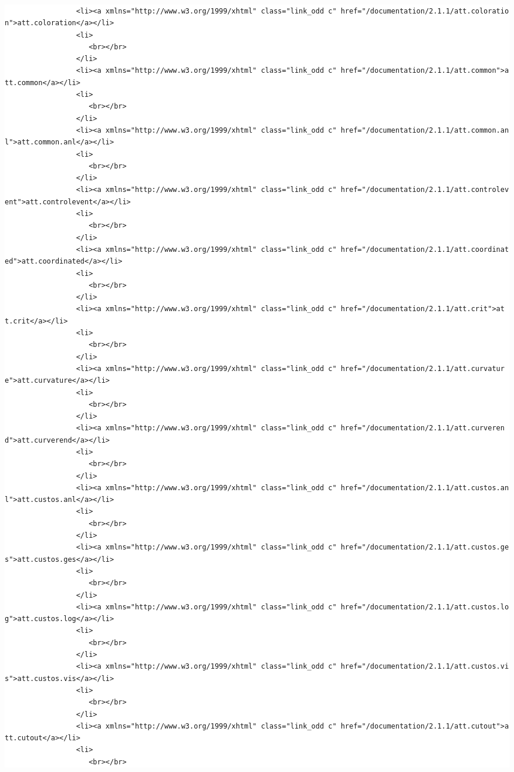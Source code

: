                      <li><a xmlns="http://www.w3.org/1999/xhtml" class="link_odd c" href="/documentation/2.1.1/att.coloration">att.coloration</a></li>
                     <li>
                        <br></br>
                     </li>
                     <li><a xmlns="http://www.w3.org/1999/xhtml" class="link_odd c" href="/documentation/2.1.1/att.common">att.common</a></li>
                     <li>
                        <br></br>
                     </li>
                     <li><a xmlns="http://www.w3.org/1999/xhtml" class="link_odd c" href="/documentation/2.1.1/att.common.anl">att.common.anl</a></li>
                     <li>
                        <br></br>
                     </li>
                     <li><a xmlns="http://www.w3.org/1999/xhtml" class="link_odd c" href="/documentation/2.1.1/att.controlevent">att.controlevent</a></li>
                     <li>
                        <br></br>
                     </li>
                     <li><a xmlns="http://www.w3.org/1999/xhtml" class="link_odd c" href="/documentation/2.1.1/att.coordinated">att.coordinated</a></li>
                     <li>
                        <br></br>
                     </li>
                     <li><a xmlns="http://www.w3.org/1999/xhtml" class="link_odd c" href="/documentation/2.1.1/att.crit">att.crit</a></li>
                     <li>
                        <br></br>
                     </li>
                     <li><a xmlns="http://www.w3.org/1999/xhtml" class="link_odd c" href="/documentation/2.1.1/att.curvature">att.curvature</a></li>
                     <li>
                        <br></br>
                     </li>
                     <li><a xmlns="http://www.w3.org/1999/xhtml" class="link_odd c" href="/documentation/2.1.1/att.curverend">att.curverend</a></li>
                     <li>
                        <br></br>
                     </li>
                     <li><a xmlns="http://www.w3.org/1999/xhtml" class="link_odd c" href="/documentation/2.1.1/att.custos.anl">att.custos.anl</a></li>
                     <li>
                        <br></br>
                     </li>
                     <li><a xmlns="http://www.w3.org/1999/xhtml" class="link_odd c" href="/documentation/2.1.1/att.custos.ges">att.custos.ges</a></li>
                     <li>
                        <br></br>
                     </li>
                     <li><a xmlns="http://www.w3.org/1999/xhtml" class="link_odd c" href="/documentation/2.1.1/att.custos.log">att.custos.log</a></li>
                     <li>
                        <br></br>
                     </li>
                     <li><a xmlns="http://www.w3.org/1999/xhtml" class="link_odd c" href="/documentation/2.1.1/att.custos.vis">att.custos.vis</a></li>
                     <li>
                        <br></br>
                     </li>
                     <li><a xmlns="http://www.w3.org/1999/xhtml" class="link_odd c" href="/documentation/2.1.1/att.cutout">att.cutout</a></li>
                     <li>
                        <br></br>